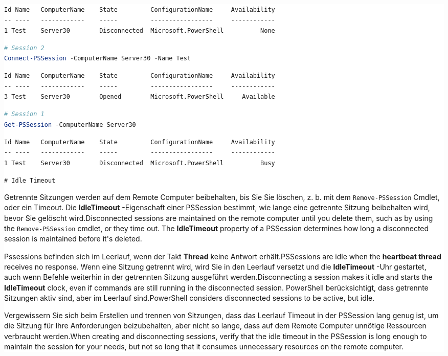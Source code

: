 ```Output
Id Name   ComputerName    State         ConfigurationName     Availability
-- ----   ------------    -----         -----------------     ------------
1 Test    Server30        Disconnected  Microsoft.PowerShell          None
```

```powershell
# Session 2
Connect-PSSession -ComputerName Server30 -Name Test
```

```Output
Id Name   ComputerName    State         ConfigurationName     Availability
-- ----   ------------    -----         -----------------     ------------
3 Test    Server30        Opened        Microsoft.PowerShell     Available
```

```powershell
# Session 1
Get-PSSession -ComputerName Server30
```

```Output
Id Name   ComputerName    State         ConfigurationName     Availability
-- ----   ------------    -----         -----------------     ------------
1 Test    Server30        Disconnected  Microsoft.PowerShell          Busy
```

```Output
# Idle Timeout
```

<span data-ttu-id="8f92e-197">Getrennte Sitzungen werden auf dem Remote Computer beibehalten, bis Sie Sie löschen, z. b. mit dem `Remove-PSSession` Cmdlet, oder ein Timeout. Die **IdleTimeout** -Eigenschaft einer PSSession bestimmt, wie lange eine getrennte Sitzung beibehalten wird, bevor Sie gelöscht wird.</span><span class="sxs-lookup"><span data-stu-id="8f92e-197">Disconnected sessions are maintained on the remote computer until you delete them, such as by using the `Remove-PSSession` cmdlet, or they time out. The **IdleTimeout** property of a PSSession determines how long a disconnected session is maintained before it's deleted.</span></span>

<span data-ttu-id="8f92e-198">Pssessions befinden sich im Leerlauf, wenn der Takt **Thread** keine Antwort erhält.</span><span class="sxs-lookup"><span data-stu-id="8f92e-198">PSSessions are idle when the **heartbeat thread** receives no response.</span></span>
<span data-ttu-id="8f92e-199">Wenn eine Sitzung getrennt wird, wird Sie in den Leerlauf versetzt und die **IdleTimeout** -Uhr gestartet, auch wenn Befehle weiterhin in der getrennten Sitzung ausgeführt werden.</span><span class="sxs-lookup"><span data-stu-id="8f92e-199">Disconnecting a session makes it idle and starts the **IdleTimeout** clock, even if commands are still running in the disconnected session.</span></span> <span data-ttu-id="8f92e-200">PowerShell berücksichtigt, dass getrennte Sitzungen aktiv sind, aber im Leerlauf sind.</span><span class="sxs-lookup"><span data-stu-id="8f92e-200">PowerShell considers disconnected sessions to be active, but idle.</span></span>

<span data-ttu-id="8f92e-201">Vergewissern Sie sich beim Erstellen und trennen von Sitzungen, dass das Leerlauf Timeout in der PSSession lang genug ist, um die Sitzung für Ihre Anforderungen beizubehalten, aber nicht so lange, dass auf dem Remote Computer unnötige Ressourcen verbraucht werden.</span><span class="sxs-lookup"><span data-stu-id="8f92e-201">When creating and disconnecting sessions, verify that the idle timeout in the PSSession is long enough to maintain the session for your needs, but not so long that it consumes unnecessary resources on the remote computer.</span></span>
